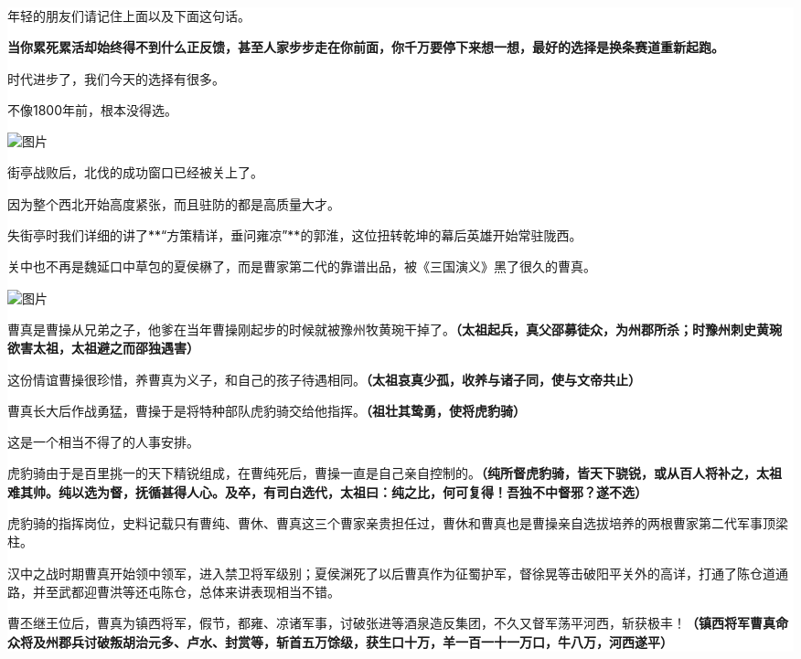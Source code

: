 
年轻的朋友们请记住上面以及下面这句话。



**当你累死累活却始终得不到什么正反馈，甚至人家步步走在你前面，你千万要停下来想一想，最好的选择是换条赛道重新起跑。**



时代进步了，我们今天的选择有很多。



不像1800年前，根本没得选。



![图片](../img/第五十六战：秋风五丈原（全）大梦谁先觉，平生我自知，秋风星落日，光耀天地间.assets/640-20220428103337289.gif)



街亭战败后，北伐的成功窗口已经被关上了。



因为整个西北开始高度紧张，而且驻防的都是高质量大才。



失街亭时我们详细的讲了**“方策精详，垂问雍凉”**的郭淮，这位扭转乾坤的幕后英雄开始常驻陇西。



关中也不再是魏延口中草包的夏侯楙了，而是曹家第二代的靠谱出品，被《三国演义》黑了很久的曹真。



![图片](../img/第五十六战：秋风五丈原（全）大梦谁先觉，平生我自知，秋风星落日，光耀天地间.assets/640-20220428103327049.jpeg)



曹真是曹操从兄弟之子，他爹在当年曹操刚起步的时候就被豫州牧黄琬干掉了。**（太祖起兵，真父邵募徒众，为州郡所杀；时豫州刺史黄琬欲害太祖，太祖避之而邵独遇害）**



这份情谊曹操很珍惜，养曹真为义子，和自己的孩子待遇相同。**（太祖哀真少孤，收养与诸子同，使与文帝共止）**



曹真长大后作战勇猛，曹操于是将特种部队虎豹骑交给他指挥。**（祖壮其鸷勇，使将虎豹骑）**



这是一个相当不得了的人事安排。



虎豹骑由于是百里挑一的天下精锐组成，在曹纯死后，曹操一直是自己亲自控制的。**（纯所督虎豹骑，皆天下骁锐，或从百人将补之，太祖难其帅。纯以选为督，抚循甚得人心。及卒，有司白选代，太祖曰：纯之比，何可复得！吾独不中督邪？遂不选）**



虎豹骑的指挥岗位，史料记载只有曹纯、曹休、曹真这三个曹家亲贵担任过，曹休和曹真也是曹操亲自选拔培养的两根曹家第二代军事顶梁柱。



汉中之战时期曹真开始领中领军，进入禁卫将军级别；夏侯渊死了以后曹真作为征蜀护军，督徐晃等击破阳平关外的高详，打通了陈仓道通路，并至武都迎曹洪等还屯陈仓，总体来讲表现相当不错。



曹丕继王位后，曹真为镇西将军，假节，都雍、凉诸军事，讨破张进等酒泉造反集团，不久又督军荡平河西，斩获极丰！**（镇西将军曹真命众将及州郡兵讨破叛胡治元多、卢水、封赏等，斩首五万馀级，获生口十万，羊一百一十一万口，牛八万，河西遂平）**

